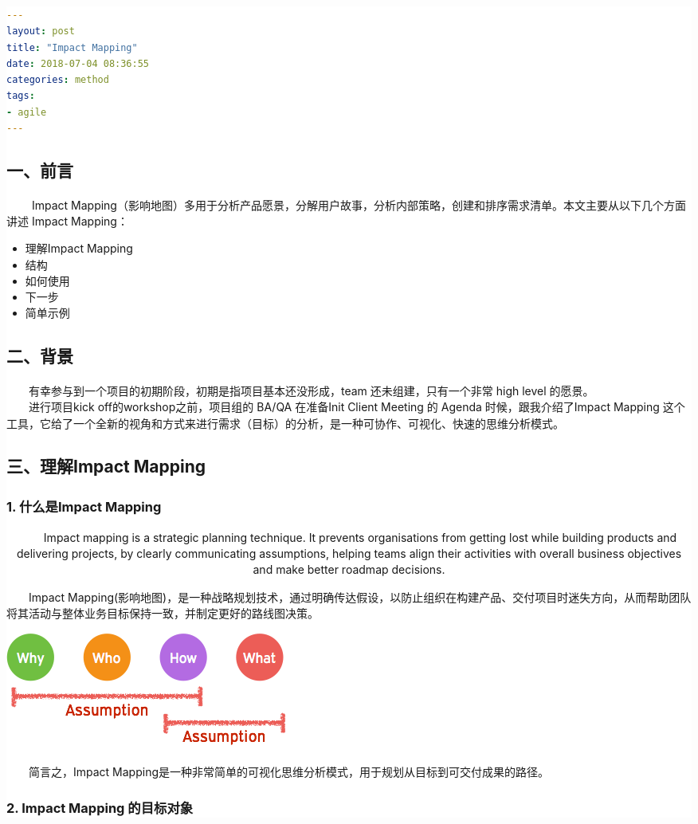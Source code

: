 ```yaml
---
layout: post
title: "Impact Mapping"
date: 2018-07-04 08:36:55
categories: method
tags: 
- agile
---
```


## 一、前言

　　 Impact Mapping（影响地图）多用于分析产品愿景，分解用户故事，分析内部策略，创建和排序需求清单。本文主要从以下几个方面讲述 Impact Mapping：

* 理解Impact Mapping
* 结构
* 如何使用
* 下一步
* 简单示例



## 二、背景
　　有幸参与到一个项目的初期阶段，初期是指项目基本还没形成，team 还未组建，只有一个非常 high level 的愿景。  
　　进行项目kick off的workshop之前，项目组的 BA/QA 在准备Init Client Meeting 的 Agenda 时候，跟我介绍了Impact Mapping 这个工具，它给了一个全新的视角和方式来进行需求（目标）的分析，是一种可协作、可视化、快速的思维分析模式。

## 三、理解Impact Mapping

### 1. 什么是Impact Mapping
<center>
　　Impact mapping is a strategic planning technique. It prevents organisations from getting lost while building products and delivering projects, by clearly communicating assumptions, helping teams align their activities with overall business objectives and make better roadmap decisions.
</center>

　　Impact Mapping(影响地图)，是一种战略规划技术，通过明确传达假设，以防止组织在构建产品、交付项目时迷失方向，从而帮助团队将其活动与整体业务目标保持一致，并制定更好的路线图决策。

![](/assets/img/2018/impact-mapping-assumptions.png)

　　简言之，Impact Mapping是一种非常简单的可视化思维分析模式，用于规划从目标到可交付成果的路径。

### 2. Impact Mapping 的目标对象

